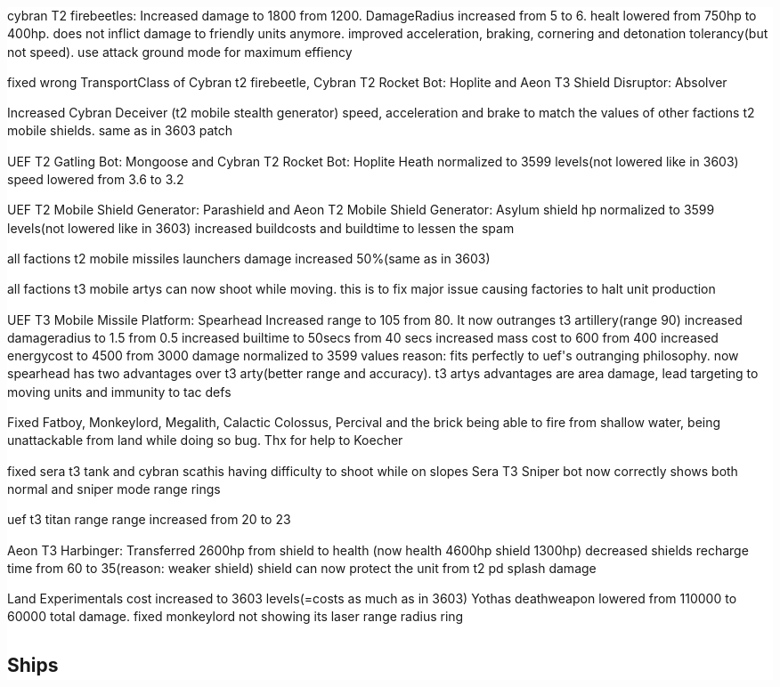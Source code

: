 cybran T2 firebeetles: Increased damage to 1800 from 1200. DamageRadius
increased from 5 to 6. healt lowered from 750hp to 400hp. does not
inflict damage to friendly units anymore. improved acceleration,
braking, cornering and detonation tolerancy(but not speed). use attack
ground mode for maximum effiency

fixed wrong TransportClass of Cybran t2 firebeetle, Cybran T2 Rocket
Bot: Hoplite and Aeon T3 Shield Disruptor: Absolver

Increased Cybran Deceiver (t2 mobile stealth generator) speed,
acceleration and brake to match the values of other factions t2 mobile
shields. same as in 3603 patch

UEF T2 Gatling Bot: Mongoose and Cybran T2 Rocket Bot: Hoplite Heath
normalized to 3599 levels(not lowered like in 3603) speed lowered from
3.6 to 3.2

UEF T2 Mobile Shield Generator: Parashield and Aeon T2 Mobile Shield
Generator: Asylum shield hp normalized to 3599 levels(not lowered like
in 3603) increased buildcosts and buildtime to lessen the spam

all factions t2 mobile missiles launchers damage increased 50%(same as
in 3603)

all factions t3 mobile artys can now shoot while moving. this is to fix
major issue causing factories to halt unit production

UEF T3 Mobile Missile Platform: Spearhead Increased range to 105 from
80. It now outranges t3 artillery(range 90) increased damageradius to
1.5 from 0.5 increased builtime to 50secs from 40 secs increased mass
cost to 600 from 400 increased energycost to 4500 from 3000 damage
normalized to 3599 values reason: fits perfectly to uef's outranging
philosophy. now spearhead has two advantages over t3 arty(better range
and accuracy). t3 artys advantages are area damage, lead targeting to
moving units and immunity to tac defs

Fixed Fatboy, Monkeylord, Megalith, Calactic Colossus, Percival and the
brick being able to fire from shallow water, being unattackable from
land while doing so bug. Thx for help to Koecher

fixed sera t3 tank and cybran scathis having difficulty to shoot while
on slopes Sera T3 Sniper bot now correctly shows both normal and sniper
mode range rings

uef t3 titan range range increased from 20 to 23

Aeon T3 Harbinger: Transferred 2600hp from shield to health (now health
4600hp shield 1300hp) decreased shields recharge time from 60 to
35(reason: weaker shield) shield can now protect the unit from t2 pd
splash damage

Land Experimentals cost increased to 3603 levels(=costs as much as in
3603) Yothas deathweapon lowered from 110000 to 60000 total damage.
fixed monkeylord not showing its laser range radius ring

## Ships
